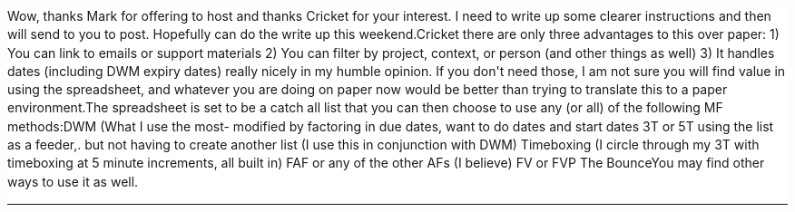 Wow, thanks Mark for offering to host and thanks Cricket for your interest. I need to write up some clearer instructions and then will send to you to post. Hopefully can do the write up this weekend.Cricket there are only three advantages to this over paper: 1) You can link to emails or support materials 2) You can filter by project, context, or person (and other things as well) 3) It handles dates (including DWM expiry dates) really nicely in my humble opinion. If you don't need those, I am not sure you will find value in using the spreadsheet, and whatever you are doing on paper now would be better than trying to translate this to a paper environment.The spreadsheet is set to be a catch all list that you can then choose to use any (or all) of the following MF methods:DWM (What I use the most- modified by factoring in due dates, want to do dates and start dates
3T or 5T using the list as a feeder,. but not having to create another list (I use this in conjunction with DWM)
Timeboxing (I circle through my 3T with timeboxing at 5 minute increments, all built in)
FAF or any of the other AFs (I believe)
FV or FVP
The BounceYou may find other ways to use it as well.

---
